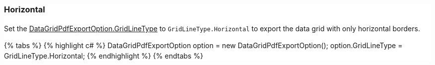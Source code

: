 ### Horizontal

Set the [DataGridPdfExportOption.GridLineType](https://help.syncfusion.com/cr/cref_files/xamarin/Syncfusion.SfGridConverter.XForms~Syncfusion.SfDataGrid.XForms.Exporting.DataGridPdfExportOption~GridLineType.html) to `GridLineType.Horizontal` to export the data grid with only horizontal borders.

{% tabs %}
{% highlight c# %}
DataGridPdfExportOption option = new DataGridPdfExportOption();
option.GridLineType = GridLineType.Horizontal;
{% endhighlight %}
{% endtabs %}
